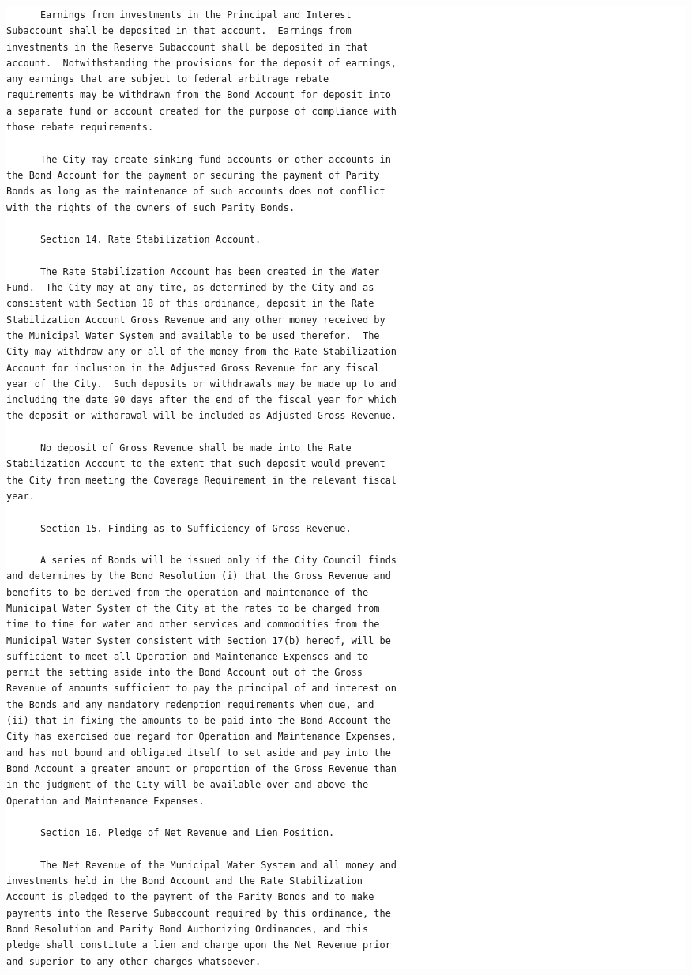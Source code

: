           Earnings from investments in the Principal and Interest  
    Subaccount shall be deposited in that account.  Earnings from  
    investments in the Reserve Subaccount shall be deposited in that  
    account.  Notwithstanding the provisions for the deposit of earnings,  
    any earnings that are subject to federal arbitrage rebate  
    requirements may be withdrawn from the Bond Account for deposit into  
    a separate fund or account created for the purpose of compliance with  
    those rebate requirements.  
  
          The City may create sinking fund accounts or other accounts in  
    the Bond Account for the payment or securing the payment of Parity  
    Bonds as long as the maintenance of such accounts does not conflict  
    with the rights of the owners of such Parity Bonds.  
  
          Section 14. Rate Stabilization Account.  
  
          The Rate Stabilization Account has been created in the Water  
    Fund.  The City may at any time, as determined by the City and as  
    consistent with Section 18 of this ordinance, deposit in the Rate  
    Stabilization Account Gross Revenue and any other money received by  
    the Municipal Water System and available to be used therefor.  The  
    City may withdraw any or all of the money from the Rate Stabilization  
    Account for inclusion in the Adjusted Gross Revenue for any fiscal  
    year of the City.  Such deposits or withdrawals may be made up to and  
    including the date 90 days after the end of the fiscal year for which  
    the deposit or withdrawal will be included as Adjusted Gross Revenue.  
  
          No deposit of Gross Revenue shall be made into the Rate  
    Stabilization Account to the extent that such deposit would prevent  
    the City from meeting the Coverage Requirement in the relevant fiscal  
    year.  
  
          Section 15. Finding as to Sufficiency of Gross Revenue.  
  
          A series of Bonds will be issued only if the City Council finds  
    and determines by the Bond Resolution (i) that the Gross Revenue and  
    benefits to be derived from the operation and maintenance of the  
    Municipal Water System of the City at the rates to be charged from  
    time to time for water and other services and commodities from the  
    Municipal Water System consistent with Section 17(b) hereof, will be  
    sufficient to meet all Operation and Maintenance Expenses and to  
    permit the setting aside into the Bond Account out of the Gross  
    Revenue of amounts sufficient to pay the principal of and interest on  
    the Bonds and any mandatory redemption requirements when due, and  
    (ii) that in fixing the amounts to be paid into the Bond Account the  
    City has exercised due regard for Operation and Maintenance Expenses,  
    and has not bound and obligated itself to set aside and pay into the  
    Bond Account a greater amount or proportion of the Gross Revenue than  
    in the judgment of the City will be available over and above the  
    Operation and Maintenance Expenses.  
  
          Section 16. Pledge of Net Revenue and Lien Position.  
  
          The Net Revenue of the Municipal Water System and all money and  
    investments held in the Bond Account and the Rate Stabilization  
    Account is pledged to the payment of the Parity Bonds and to make  
    payments into the Reserve Subaccount required by this ordinance, the  
    Bond Resolution and Parity Bond Authorizing Ordinances, and this  
    pledge shall constitute a lien and charge upon the Net Revenue prior  
    and superior to any other charges whatsoever.  
  